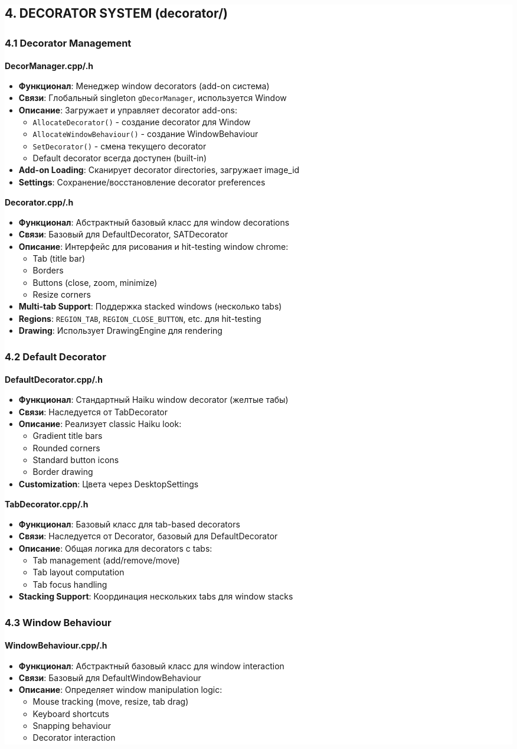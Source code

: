 
## 4. DECORATOR SYSTEM (decorator/)

### 4.1 Decorator Management

**DecorManager.cpp/.h**
- **Функционал**: Менеджер window decorators (add-on система)
- **Связи**: Глобальный singleton `gDecorManager`, используется Window
- **Описание**: Загружает и управляет decorator add-ons:
  - `AllocateDecorator()` - создание decorator для Window
  - `AllocateWindowBehaviour()` - создание WindowBehaviour
  - `SetDecorator()` - смена текущего decorator
  - Default decorator всегда доступен (built-in)
- **Add-on Loading**: Сканирует decorator directories, загружает image_id
- **Settings**: Сохранение/восстановление decorator preferences

**Decorator.cpp/.h**
- **Функционал**: Абстрактный базовый класс для window decorations
- **Связи**: Базовый для DefaultDecorator, SATDecorator
- **Описание**: Интерфейс для рисования и hit-testing window chrome:
  - Tab (title bar)
  - Borders
  - Buttons (close, zoom, minimize)
  - Resize corners
- **Multi-tab Support**: Поддержка stacked windows (несколько tabs)
- **Regions**: `REGION_TAB`, `REGION_CLOSE_BUTTON`, etc. для hit-testing
- **Drawing**: Использует DrawingEngine для rendering

### 4.2 Default Decorator

**DefaultDecorator.cpp/.h**
- **Функционал**: Стандартный Haiku window decorator (желтые табы)
- **Связи**: Наследуется от TabDecorator
- **Описание**: Реализует classic Haiku look:
  - Gradient title bars
  - Rounded corners
  - Standard button icons
  - Border drawing
- **Customization**: Цвета через DesktopSettings

**TabDecorator.cpp/.h**
- **Функционал**: Базовый класс для tab-based decorators
- **Связи**: Наследуется от Decorator, базовый для DefaultDecorator
- **Описание**: Общая логика для decorators с tabs:
  - Tab management (add/remove/move)
  - Tab layout computation
  - Tab focus handling
- **Stacking Support**: Координация нескольких tabs для window stacks

### 4.3 Window Behaviour

**WindowBehaviour.cpp/.h**
- **Функционал**: Абстрактный базовый класс для window interaction
- **Связи**: Базовый для DefaultWindowBehaviour
- **Описание**: Определяет window manipulation logic:
  - Mouse tracking (move, resize, tab drag)
  - Keyboard shortcuts
  - Snapping behaviour
  - Decorator interaction

